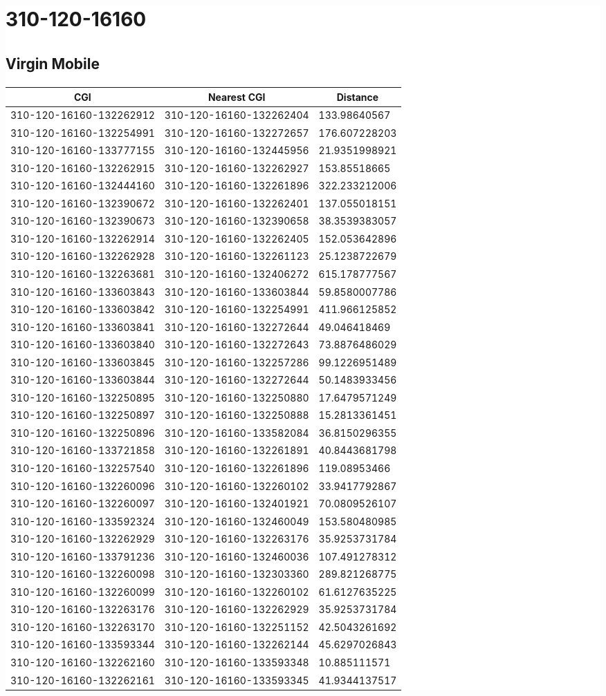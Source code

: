 # 310-120-16160
## Virgin Mobile


| CGI | Nearest CGI | Distance |
|-----|-------------|----------|
| 310-120-16160-132262912 | 310-120-16160-132262404 | 133.98640567 |
| 310-120-16160-132254991 | 310-120-16160-132272657 | 176.607228203 |
| 310-120-16160-133777155 | 310-120-16160-132445956 | 21.9351998921 |
| 310-120-16160-132262915 | 310-120-16160-132262927 | 153.85518665 |
| 310-120-16160-132444160 | 310-120-16160-132261896 | 322.233212006 |
| 310-120-16160-132390672 | 310-120-16160-132262401 | 137.055018151 |
| 310-120-16160-132390673 | 310-120-16160-132390658 | 38.3539383057 |
| 310-120-16160-132262914 | 310-120-16160-132262405 | 152.053642896 |
| 310-120-16160-132262928 | 310-120-16160-132261123 | 25.1238722679 |
| 310-120-16160-132263681 | 310-120-16160-132406272 | 615.178777567 |
| 310-120-16160-133603843 | 310-120-16160-133603844 | 59.8580007786 |
| 310-120-16160-133603842 | 310-120-16160-132254991 | 411.966125852 |
| 310-120-16160-133603841 | 310-120-16160-132272644 | 49.046418469 |
| 310-120-16160-133603840 | 310-120-16160-132272643 | 73.8876486029 |
| 310-120-16160-133603845 | 310-120-16160-132257286 | 99.1226951489 |
| 310-120-16160-133603844 | 310-120-16160-132272644 | 50.1483933456 |
| 310-120-16160-132250895 | 310-120-16160-132250880 | 17.6479571249 |
| 310-120-16160-132250897 | 310-120-16160-132250888 | 15.2813361451 |
| 310-120-16160-132250896 | 310-120-16160-133582084 | 36.8150296355 |
| 310-120-16160-133721858 | 310-120-16160-132261891 | 40.8443681798 |
| 310-120-16160-132257540 | 310-120-16160-132261896 | 119.08953466 |
| 310-120-16160-132260096 | 310-120-16160-132260102 | 33.9417792867 |
| 310-120-16160-132260097 | 310-120-16160-132401921 | 70.0809526107 |
| 310-120-16160-133592324 | 310-120-16160-132460049 | 153.580480985 |
| 310-120-16160-132262929 | 310-120-16160-132263176 | 35.9253731784 |
| 310-120-16160-133791236 | 310-120-16160-132460036 | 107.491278312 |
| 310-120-16160-132260098 | 310-120-16160-132303360 | 289.821268775 |
| 310-120-16160-132260099 | 310-120-16160-132260102 | 61.6127635225 |
| 310-120-16160-132263176 | 310-120-16160-132262929 | 35.9253731784 |
| 310-120-16160-132263170 | 310-120-16160-132251152 | 42.5043261692 |
| 310-120-16160-133593344 | 310-120-16160-132262144 | 45.6297026843 |
| 310-120-16160-132262160 | 310-120-16160-133593348 | 10.885111571 |
| 310-120-16160-132262161 | 310-120-16160-133593345 | 41.9344137517 |